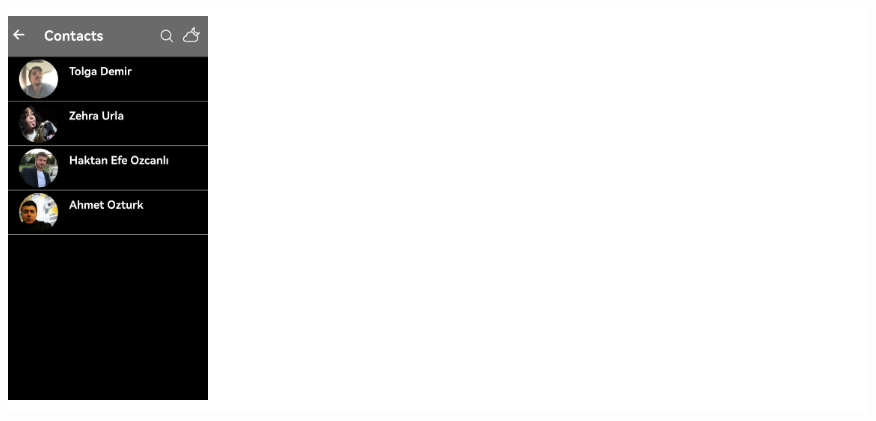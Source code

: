 <img src="https://github.com/barangezenoglu1/bootcamp-final-assignment/blob/main/src/screen-shots/ContactsDark.png?raw=true" alt="InputSearch" width="200" height="400" style="padding-right:10px" />